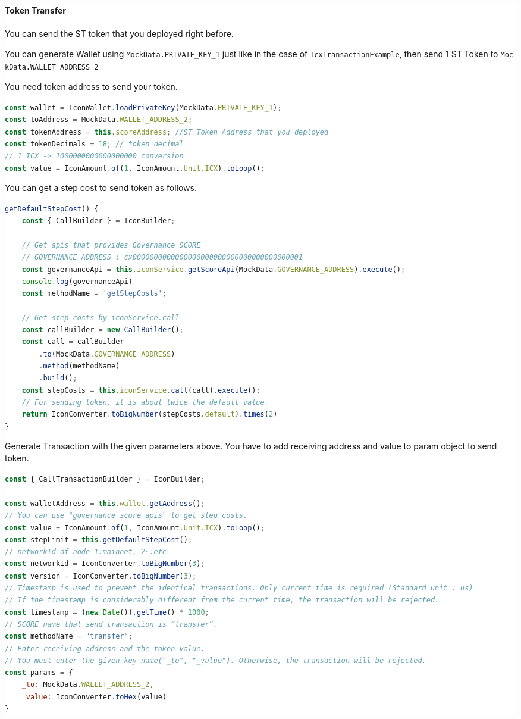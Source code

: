 #### Token Transfer

You can send the ST token that you deployed right before.

You can generate Wallet using `MockData.PRIVATE_KEY_1` just like in the case of `IcxTransactionExample`, then send 1 ST Token to `MockData.WALLET_ADDRESS_2`

You need token address to send your token.

```javascript
const wallet = IconWallet.loadPrivateKey(MockData.PRIVATE_KEY_1);
const toAddress = MockData.WALLET_ADDRESS_2;
const tokenAddress = this.scoreAddress; //ST Token Address that you deployed
const tokenDecimals = 18; // token decimal
// 1 ICX -> 1000000000000000000 conversion
const value = IconAmount.of(1, IconAmount.Unit.ICX).toLoop();
```

You can get a step cost to send token as follows.

```javascript
getDefaultStepCost() {
    const { CallBuilder } = IconBuilder;
    
    // Get apis that provides Governance SCORE
    // GOVERNANCE_ADDRESS : cx0000000000000000000000000000000000000001
    const governanceApi = this.iconService.getScoreApi(MockData.GOVERNANCE_ADDRESS).execute();
    console.log(governanceApi)
    const methodName = 'getStepCosts';

    // Get step costs by iconService.call
    const callBuilder = new CallBuilder();
    const call = callBuilder
        .to(MockData.GOVERNANCE_ADDRESS)
        .method(methodName)
        .build();
    const stepCosts = this.iconService.call(call).execute();
    // For sending token, it is about twice the default value.
    return IconConverter.toBigNumber(stepCosts.default).times(2)
}
```

Generate Transaction with the given parameters above. You have to add receiving address and value to param object to send token.

```javascript
const { CallTransactionBuilder } = IconBuilder;

const walletAddress = this.wallet.getAddress();
// You can use "governance score apis" to get step costs.
const value = IconAmount.of(1, IconAmount.Unit.ICX).toLoop();
const stepLimit = this.getDefaultStepCost();
// networkId of node 1:mainnet, 2~:etc
const networkId = IconConverter.toBigNumber(3);
const version = IconConverter.toBigNumber(3);
// Timestamp is used to prevent the identical transactions. Only current time is required (Standard unit : us)
// If the timestamp is considerably different from the current time, the transaction will be rejected.
const timestamp = (new Date()).getTime() * 1000;
// SCORE name that send transaction is “transfer”.
const methodName = "transfer";
// Enter receiving address and the token value.
// You must enter the given key name("_to", "_value"). Otherwise, the transaction will be rejected.
const params = {
    _to: MockData.WALLET_ADDRESS_2,
    _value: IconConverter.toHex(value)
}
```